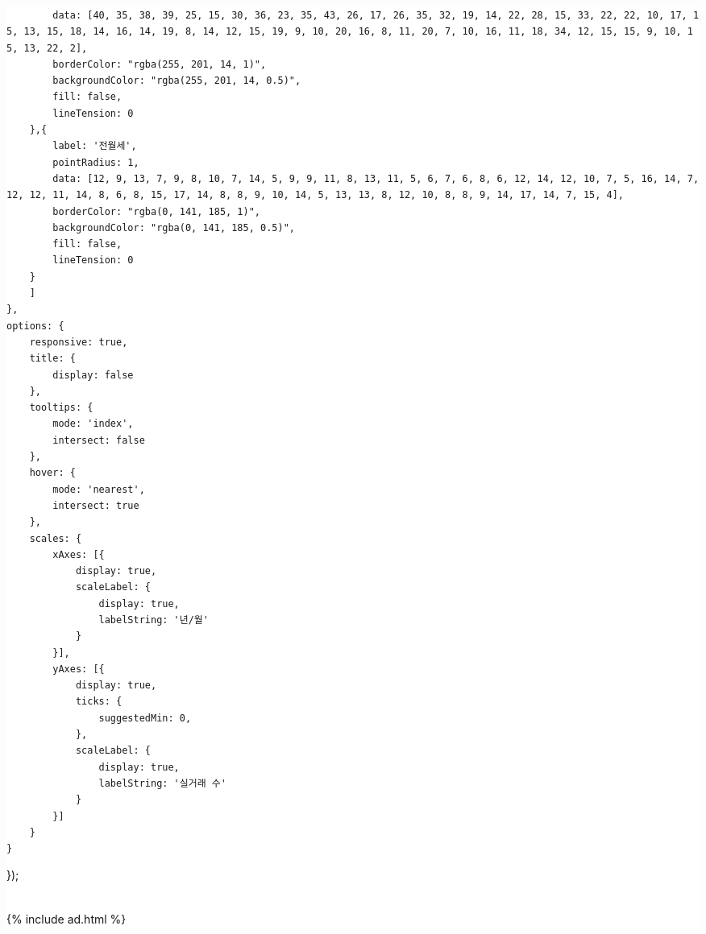             data: [40, 35, 38, 39, 25, 15, 30, 36, 23, 35, 43, 26, 17, 26, 35, 32, 19, 14, 22, 28, 15, 33, 22, 22, 10, 17, 15, 13, 15, 18, 14, 16, 14, 19, 8, 14, 12, 15, 19, 9, 10, 20, 16, 8, 11, 20, 7, 10, 16, 11, 18, 34, 12, 15, 15, 9, 10, 15, 13, 22, 2],
            borderColor: "rgba(255, 201, 14, 1)",
            backgroundColor: "rgba(255, 201, 14, 0.5)",
            fill: false,
            lineTension: 0
        },{
            label: '전월세',
            pointRadius: 1,
            data: [12, 9, 13, 7, 9, 8, 10, 7, 14, 5, 9, 9, 11, 8, 13, 11, 5, 6, 7, 6, 8, 6, 12, 14, 12, 10, 7, 5, 16, 14, 7, 12, 12, 11, 14, 8, 6, 8, 15, 17, 14, 8, 8, 9, 10, 14, 5, 13, 13, 8, 12, 10, 8, 8, 9, 14, 17, 14, 7, 15, 4],
            borderColor: "rgba(0, 141, 185, 1)",
            backgroundColor: "rgba(0, 141, 185, 0.5)",
            fill: false,
            lineTension: 0
        }
        ]
    },
    options: {
        responsive: true,
        title: {
            display: false
        },
        tooltips: {
            mode: 'index',
            intersect: false
        },
        hover: {
            mode: 'nearest',
            intersect: true
        },
        scales: {
            xAxes: [{
                display: true,
                scaleLabel: {
                    display: true,
                    labelString: '년/월'
                }
            }],
            yAxes: [{
                display: true,
                ticks: {
                    suggestedMin: 0,
                },
                scaleLabel: {
                    display: true,
                    labelString: '실거래 수'
                }
            }]
        }
    }
});

</script>


<br>
{% include ad.html %}
<br>

